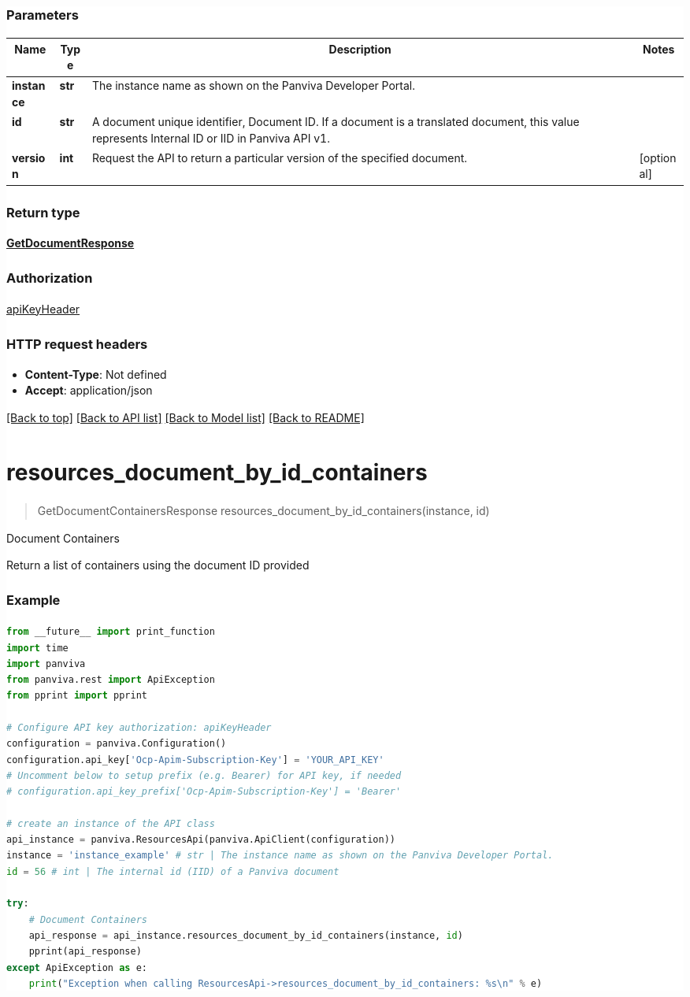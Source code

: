 ### Parameters

Name | Type | Description  | Notes
------------- | ------------- | ------------- | -------------
 **instance** | **str**| The instance name as shown on the Panviva Developer Portal. | 
 **id** | **str**| A document unique identifier, Document ID. If a document is a translated document, this value represents Internal ID or IID in Panviva API v1. | 
 **version** | **int**| Request the API to return a particular version of the specified document. | [optional] 

### Return type

[**GetDocumentResponse**](GetDocumentResponse.md)

### Authorization

[apiKeyHeader](../README.md#apiKeyHeader)

### HTTP request headers

 - **Content-Type**: Not defined
 - **Accept**: application/json

[[Back to top]](#) [[Back to API list]](../README.md#documentation-for-api-endpoints) [[Back to Model list]](../README.md#documentation-for-models) [[Back to README]](../README.md)

# **resources_document_by_id_containers**
> GetDocumentContainersResponse resources_document_by_id_containers(instance, id)

Document Containers

Return a list of containers using the document ID provided

### Example
```python
from __future__ import print_function
import time
import panviva
from panviva.rest import ApiException
from pprint import pprint

# Configure API key authorization: apiKeyHeader
configuration = panviva.Configuration()
configuration.api_key['Ocp-Apim-Subscription-Key'] = 'YOUR_API_KEY'
# Uncomment below to setup prefix (e.g. Bearer) for API key, if needed
# configuration.api_key_prefix['Ocp-Apim-Subscription-Key'] = 'Bearer'

# create an instance of the API class
api_instance = panviva.ResourcesApi(panviva.ApiClient(configuration))
instance = 'instance_example' # str | The instance name as shown on the Panviva Developer Portal.
id = 56 # int | The internal id (IID) of a Panviva document

try:
    # Document Containers
    api_response = api_instance.resources_document_by_id_containers(instance, id)
    pprint(api_response)
except ApiException as e:
    print("Exception when calling ResourcesApi->resources_document_by_id_containers: %s\n" % e)
```
